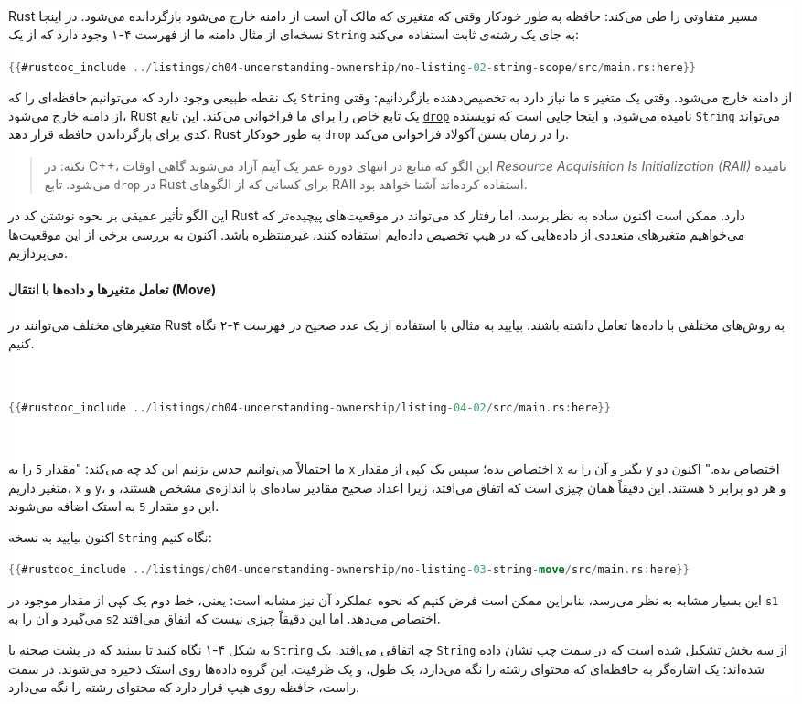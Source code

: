 Rust مسیر متفاوتی را طی می‌کند: حافظه به طور خودکار وقتی که متغیری که مالک آن است از دامنه خارج می‌شود بازگردانده می‌شود. در اینجا نسخه‌ای از مثال دامنه ما از فهرست ۴-۱ وجود دارد که از یک `String` به جای یک رشته‌ی ثابت استفاده می‌کند:

```rust
{{#rustdoc_include ../listings/ch04-understanding-ownership/no-listing-02-string-scope/src/main.rs:here}}
```

یک نقطه طبیعی وجود دارد که می‌توانیم حافظه‌ای را که `String` ما نیاز دارد به تخصیص‌دهنده بازگردانیم: وقتی `s` از دامنه خارج می‌شود. وقتی یک متغیر از دامنه خارج می‌شود، Rust یک تابع خاص را برای ما فراخوانی می‌کند. این تابع [`drop`][drop] نامیده می‌شود، و اینجا جایی است که نویسنده `String` می‌تواند کدی برای بازگرداندن حافظه قرار دهد. Rust به طور خودکار `drop` را در زمان بستن آکولاد فراخوانی می‌کند.

> نکته: در C++، این الگو که منابع در انتهای دوره عمر یک آیتم آزاد می‌شوند گاهی اوقات _Resource Acquisition Is Initialization (RAII)_ نامیده می‌شود. تابع `drop` در Rust برای کسانی که از الگوهای RAII استفاده کرده‌اند آشنا خواهد بود.

این الگو تأثیر عمیقی بر نحوه نوشتن کد در Rust دارد. ممکن است اکنون ساده به نظر برسد، اما رفتار کد می‌تواند در موقعیت‌های پیچیده‌تر که می‌خواهیم متغیرهای متعددی از داده‌هایی که در هیپ تخصیص داده‌ایم استفاده کنند، غیرمنتظره باشد. اکنون به بررسی برخی از این موقعیت‌ها می‌پردازیم.

<a id="ways-variables-and-data-interact-move"></a>

#### تعامل متغیرها و داده‌ها با انتقال (Move)

متغیرهای مختلف می‌توانند در Rust به روش‌های مختلفی با داده‌ها تعامل داشته باشند. بیایید به مثالی با استفاده از یک عدد صحیح در فهرست ۴-۲ نگاه کنیم.

<Listing number="4-2" caption="اختصاص مقدار عدد صحیح متغیر `x` به `y`">

```rust
{{#rustdoc_include ../listings/ch04-understanding-ownership/listing-04-02/src/main.rs:here}}
```

</Listing>

ما احتمالاً می‌توانیم حدس بزنیم این کد چه می‌کند: "مقدار `5` را به `x` اختصاص بده؛ سپس یک کپی از مقدار `x` بگیر و آن را به `y` اختصاص بده." اکنون دو متغیر داریم، `x` و `y`، و هر دو برابر `5` هستند. این دقیقاً همان چیزی است که اتفاق می‌افتد، زیرا اعداد صحیح مقادیر ساده‌ای با اندازه‌ی مشخص هستند، و این دو مقدار `5` به استک اضافه می‌شوند.

اکنون بیایید به نسخه `String` نگاه کنیم:

```rust
{{#rustdoc_include ../listings/ch04-understanding-ownership/no-listing-03-string-move/src/main.rs:here}}
```

این بسیار مشابه به نظر می‌رسد، بنابراین ممکن است فرض کنیم که نحوه عملکرد آن نیز مشابه است: یعنی، خط دوم یک کپی از مقدار موجود در `s1` می‌گیرد و آن را به `s2` اختصاص می‌دهد. اما این دقیقاً چیزی نیست که اتفاق می‌افتد.

به شکل ۴-۱ نگاه کنید تا ببینید که در پشت صحنه با `String` چه اتفاقی می‌افتد. یک `String` از سه بخش تشکیل شده است که در سمت چپ نشان داده شده‌اند: یک اشاره‌گر به حافظه‌ای که محتوای رشته را نگه می‌دارد، یک طول، و یک ظرفیت. این گروه داده‌ها روی استک ذخیره می‌شوند. در سمت راست، حافظه روی هیپ قرار دارد که محتوای رشته را نگه می‌دارد.


[data-types]: ch03-02-data-types.html#data-types
[ch8]: ch08-02-strings.html
[traits]: ch10-02-traits.html
[derivable-traits]: appendix-03-derivable-traits.html
[method-syntax]: ch05-03-method-syntax.html#method-syntax
[paths-module-tree]: ch07-03-paths-for-referring-to-an-item-in-the-module-tree.html
[drop]: ../std/ops/trait.Drop.html#tymethod.drop